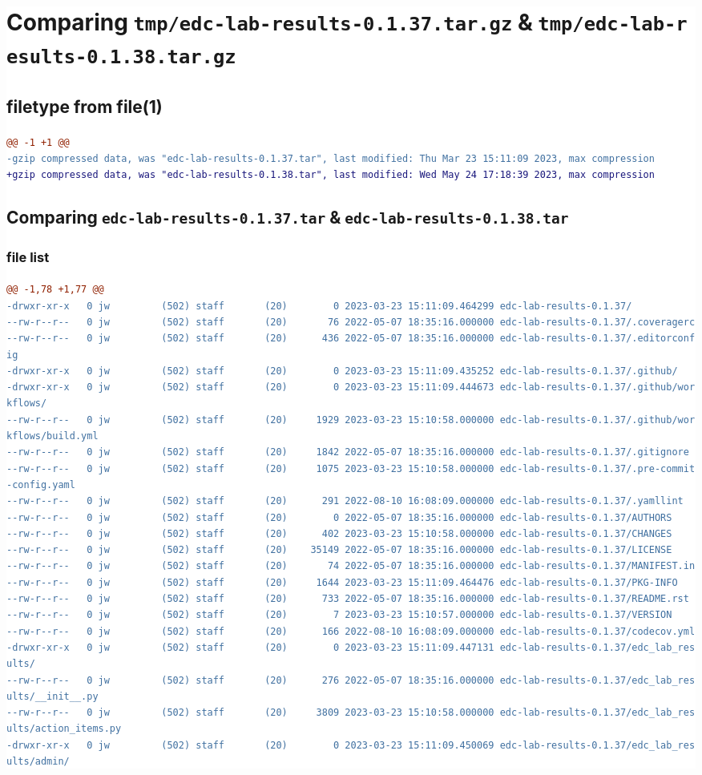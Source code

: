 # Comparing `tmp/edc-lab-results-0.1.37.tar.gz` & `tmp/edc-lab-results-0.1.38.tar.gz`

## filetype from file(1)

```diff
@@ -1 +1 @@
-gzip compressed data, was "edc-lab-results-0.1.37.tar", last modified: Thu Mar 23 15:11:09 2023, max compression
+gzip compressed data, was "edc-lab-results-0.1.38.tar", last modified: Wed May 24 17:18:39 2023, max compression
```

## Comparing `edc-lab-results-0.1.37.tar` & `edc-lab-results-0.1.38.tar`

### file list

```diff
@@ -1,78 +1,77 @@
-drwxr-xr-x   0 jw         (502) staff       (20)        0 2023-03-23 15:11:09.464299 edc-lab-results-0.1.37/
--rw-r--r--   0 jw         (502) staff       (20)       76 2022-05-07 18:35:16.000000 edc-lab-results-0.1.37/.coveragerc
--rw-r--r--   0 jw         (502) staff       (20)      436 2022-05-07 18:35:16.000000 edc-lab-results-0.1.37/.editorconfig
-drwxr-xr-x   0 jw         (502) staff       (20)        0 2023-03-23 15:11:09.435252 edc-lab-results-0.1.37/.github/
-drwxr-xr-x   0 jw         (502) staff       (20)        0 2023-03-23 15:11:09.444673 edc-lab-results-0.1.37/.github/workflows/
--rw-r--r--   0 jw         (502) staff       (20)     1929 2023-03-23 15:10:58.000000 edc-lab-results-0.1.37/.github/workflows/build.yml
--rw-r--r--   0 jw         (502) staff       (20)     1842 2022-05-07 18:35:16.000000 edc-lab-results-0.1.37/.gitignore
--rw-r--r--   0 jw         (502) staff       (20)     1075 2023-03-23 15:10:58.000000 edc-lab-results-0.1.37/.pre-commit-config.yaml
--rw-r--r--   0 jw         (502) staff       (20)      291 2022-08-10 16:08:09.000000 edc-lab-results-0.1.37/.yamllint
--rw-r--r--   0 jw         (502) staff       (20)        0 2022-05-07 18:35:16.000000 edc-lab-results-0.1.37/AUTHORS
--rw-r--r--   0 jw         (502) staff       (20)      402 2023-03-23 15:10:58.000000 edc-lab-results-0.1.37/CHANGES
--rw-r--r--   0 jw         (502) staff       (20)    35149 2022-05-07 18:35:16.000000 edc-lab-results-0.1.37/LICENSE
--rw-r--r--   0 jw         (502) staff       (20)       74 2022-05-07 18:35:16.000000 edc-lab-results-0.1.37/MANIFEST.in
--rw-r--r--   0 jw         (502) staff       (20)     1644 2023-03-23 15:11:09.464476 edc-lab-results-0.1.37/PKG-INFO
--rw-r--r--   0 jw         (502) staff       (20)      733 2022-05-07 18:35:16.000000 edc-lab-results-0.1.37/README.rst
--rw-r--r--   0 jw         (502) staff       (20)        7 2023-03-23 15:10:57.000000 edc-lab-results-0.1.37/VERSION
--rw-r--r--   0 jw         (502) staff       (20)      166 2022-08-10 16:08:09.000000 edc-lab-results-0.1.37/codecov.yml
-drwxr-xr-x   0 jw         (502) staff       (20)        0 2023-03-23 15:11:09.447131 edc-lab-results-0.1.37/edc_lab_results/
--rw-r--r--   0 jw         (502) staff       (20)      276 2022-05-07 18:35:16.000000 edc-lab-results-0.1.37/edc_lab_results/__init__.py
--rw-r--r--   0 jw         (502) staff       (20)     3809 2023-03-23 15:10:58.000000 edc-lab-results-0.1.37/edc_lab_results/action_items.py
-drwxr-xr-x   0 jw         (502) staff       (20)        0 2023-03-23 15:11:09.450069 edc-lab-results-0.1.37/edc_lab_results/admin/
```